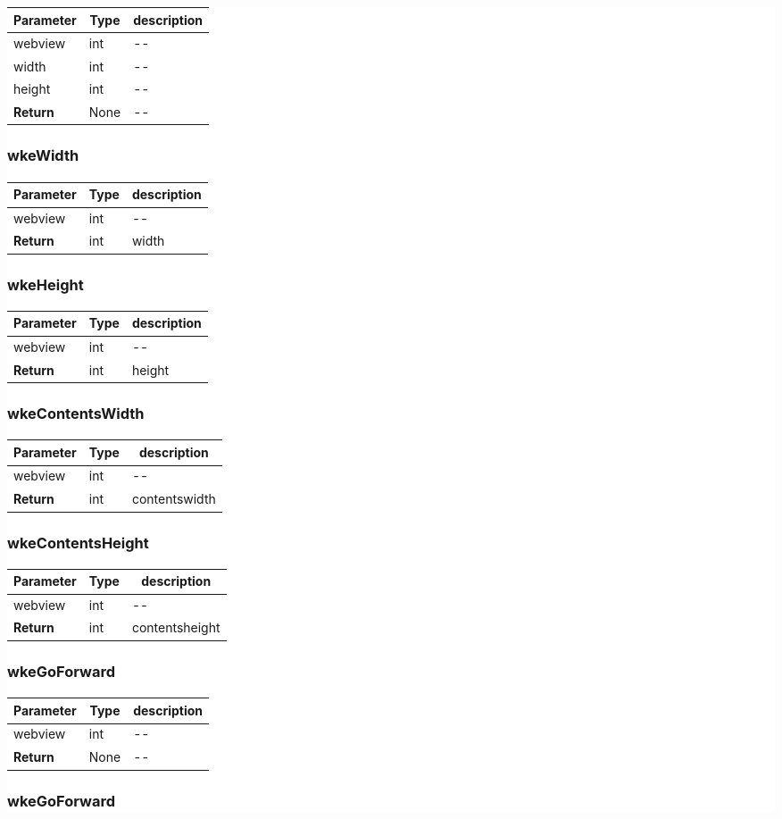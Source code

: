 | Parameter | Type | description
| --- | --- | --- |
| webview | int | -- |
| width | int | -- |
| height | int | -- |
| __Return__ | None | -- |

### wkeWidth

| Parameter | Type | description
| --- | --- | --- |
| webview | int | -- |
| __Return__ | int | width |

### wkeHeight

| Parameter | Type | description
| --- | --- | --- |
| webview | int | -- |
| __Return__ | int | height |

### wkeContentsWidth

| Parameter | Type | description
| --- | --- | --- |
| webview | int | -- |
| __Return__ | int | contentswidth |

### wkeContentsHeight

| Parameter | Type | description
| --- | --- | --- |
| webview | int | -- |
| __Return__ | int | contentsheight |

### wkeGoForward

| Parameter | Type | description
| --- | --- | --- |
| webview | int | -- |
| __Return__ | None | -- |

### wkeGoForward

